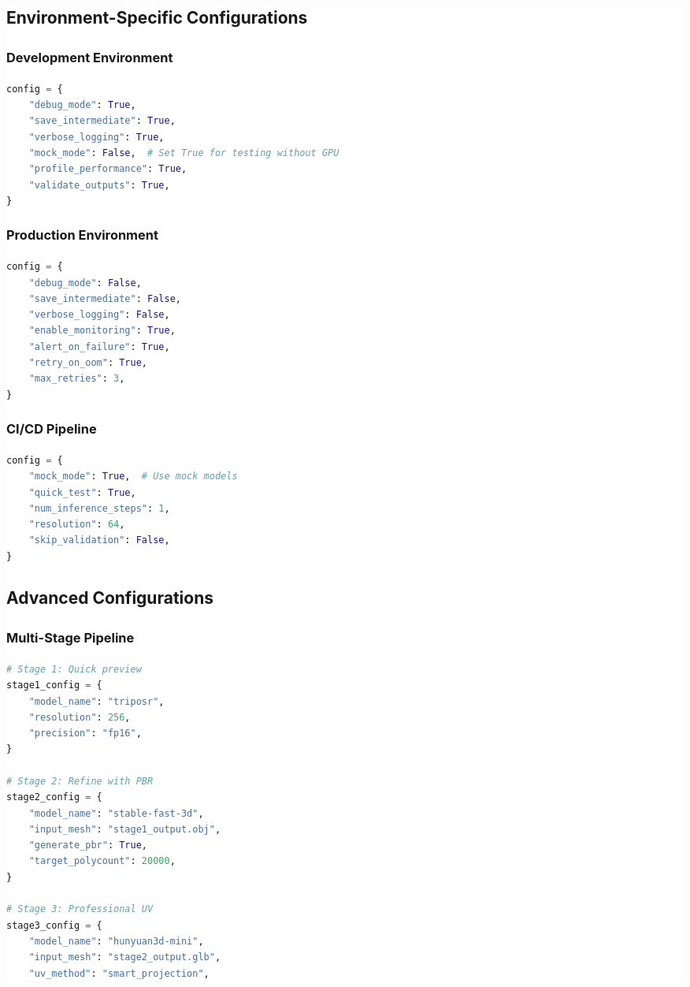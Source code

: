 ## Environment-Specific Configurations

### Development Environment
```python
config = {
    "debug_mode": True,
    "save_intermediate": True,
    "verbose_logging": True,
    "mock_mode": False,  # Set True for testing without GPU
    "profile_performance": True,
    "validate_outputs": True,
}
```

### Production Environment
```python
config = {
    "debug_mode": False,
    "save_intermediate": False,
    "verbose_logging": False,
    "enable_monitoring": True,
    "alert_on_failure": True,
    "retry_on_oom": True,
    "max_retries": 3,
}
```

### CI/CD Pipeline
```python
config = {
    "mock_mode": True,  # Use mock models
    "quick_test": True,
    "num_inference_steps": 1,
    "resolution": 64,
    "skip_validation": False,
}
```

## Advanced Configurations

### Multi-Stage Pipeline
```python
# Stage 1: Quick preview
stage1_config = {
    "model_name": "triposr",
    "resolution": 256,
    "precision": "fp16",
}

# Stage 2: Refine with PBR
stage2_config = {
    "model_name": "stable-fast-3d",
    "input_mesh": "stage1_output.obj",
    "generate_pbr": True,
    "target_polycount": 20000,
}

# Stage 3: Professional UV
stage3_config = {
    "model_name": "hunyuan3d-mini",
    "input_mesh": "stage2_output.glb",
    "uv_method": "smart_projection",
```